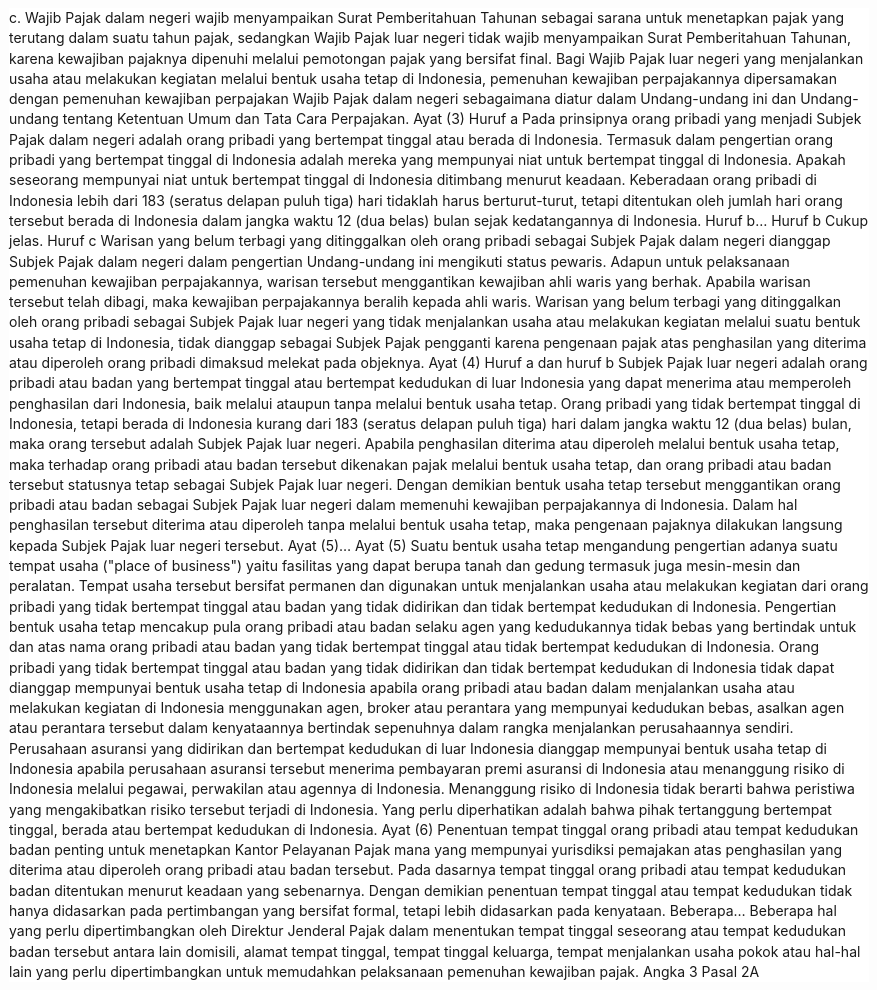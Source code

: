 c. Wajib Pajak dalam negeri wajib menyampaikan Surat Pemberitahuan Tahunan sebagai sarana untuk menetapkan pajak yang terutang dalam suatu tahun pajak, sedangkan Wajib Pajak luar negeri tidak wajib menyampaikan Surat Pemberitahuan Tahunan, karena kewajiban pajaknya dipenuhi melalui pemotongan pajak yang bersifat final. Bagi Wajib Pajak luar negeri yang menjalankan usaha atau melakukan kegiatan melalui bentuk usaha tetap di Indonesia, pemenuhan kewajiban perpajakannya dipersamakan dengan pemenuhan kewajiban perpajakan Wajib Pajak dalam negeri sebagaimana diatur dalam Undang-undang ini dan Undang-undang tentang Ketentuan Umum dan Tata Cara Perpajakan. Ayat (3) Huruf a Pada prinsipnya orang pribadi yang menjadi Subjek Pajak dalam negeri adalah orang pribadi yang bertempat tinggal atau berada di Indonesia. Termasuk dalam pengertian orang pribadi yang bertempat tinggal di Indonesia adalah mereka yang mempunyai niat untuk bertempat tinggal di Indonesia. Apakah seseorang mempunyai niat untuk bertempat tinggal di Indonesia ditimbang menurut keadaan. Keberadaan orang pribadi di Indonesia lebih dari 183 (seratus delapan puluh tiga) hari tidaklah harus berturut-turut, tetapi ditentukan oleh jumlah hari orang tersebut berada di Indonesia dalam jangka waktu 12 (dua belas) bulan sejak kedatangannya di Indonesia. Huruf b… Huruf b Cukup jelas. Huruf c Warisan yang belum terbagi yang ditinggalkan oleh orang pribadi sebagai Subjek Pajak dalam negeri dianggap Subjek Pajak dalam negeri dalam pengertian Undang-undang ini mengikuti status pewaris. Adapun untuk pelaksanaan pemenuhan kewajiban perpajakannya, warisan tersebut menggantikan kewajiban ahli waris yang berhak. Apabila warisan tersebut telah dibagi, maka kewajiban perpajakannya beralih kepada ahli waris. Warisan yang belum terbagi yang ditinggalkan oleh orang pribadi sebagai Subjek Pajak luar negeri yang tidak menjalankan usaha atau melakukan kegiatan melalui suatu bentuk usaha tetap di Indonesia, tidak dianggap sebagai Subjek Pajak pengganti karena pengenaan pajak atas penghasilan yang diterima atau diperoleh orang pribadi dimaksud melekat pada objeknya. Ayat (4) Huruf a dan huruf b Subjek Pajak luar negeri adalah orang pribadi atau badan yang bertempat tinggal atau bertempat kedudukan di luar Indonesia yang dapat menerima atau memperoleh penghasilan dari Indonesia, baik melalui ataupun tanpa melalui bentuk usaha tetap. Orang pribadi yang tidak bertempat tinggal di Indonesia, tetapi berada di Indonesia kurang dari 183 (seratus delapan puluh tiga) hari dalam jangka waktu 12 (dua belas) bulan, maka orang tersebut adalah Subjek Pajak luar negeri. Apabila penghasilan diterima atau diperoleh melalui bentuk usaha tetap, maka terhadap orang pribadi atau badan tersebut dikenakan pajak melalui bentuk usaha tetap, dan orang pribadi atau badan tersebut statusnya tetap sebagai Subjek Pajak luar negeri. Dengan demikian bentuk usaha tetap tersebut menggantikan orang pribadi atau badan sebagai Subjek Pajak luar negeri dalam memenuhi kewajiban perpajakannya di Indonesia. Dalam hal penghasilan tersebut diterima atau diperoleh tanpa melalui bentuk usaha tetap, maka pengenaan pajaknya dilakukan langsung kepada Subjek Pajak luar negeri tersebut. Ayat (5)… Ayat (5) Suatu bentuk usaha tetap mengandung pengertian adanya suatu tempat usaha ("place of business") yaitu fasilitas yang dapat berupa tanah dan gedung termasuk juga mesin-mesin dan peralatan. Tempat usaha tersebut bersifat permanen dan digunakan untuk menjalankan usaha atau melakukan kegiatan dari orang pribadi yang tidak bertempat tinggal atau badan yang tidak didirikan dan tidak bertempat kedudukan di Indonesia. Pengertian bentuk usaha tetap mencakup pula orang pribadi atau badan selaku agen yang kedudukannya tidak bebas yang bertindak untuk dan atas nama orang pribadi atau badan yang tidak bertempat tinggal atau tidak bertempat kedudukan di Indonesia. Orang pribadi yang tidak bertempat tinggal atau badan yang tidak didirikan dan tidak bertempat kedudukan di Indonesia tidak dapat dianggap mempunyai bentuk usaha tetap di Indonesia apabila orang pribadi atau badan dalam menjalankan usaha atau melakukan kegiatan di Indonesia menggunakan agen, broker atau perantara yang mempunyai kedudukan bebas, asalkan agen atau perantara tersebut dalam kenyataannya bertindak sepenuhnya dalam rangka menjalankan perusahaannya sendiri. Perusahaan asuransi yang didirikan dan bertempat kedudukan di luar Indonesia dianggap mempunyai bentuk usaha tetap di Indonesia apabila perusahaan asuransi tersebut menerima pembayaran premi asuransi di Indonesia atau menanggung risiko di Indonesia melalui pegawai, perwakilan atau agennya di Indonesia. Menanggung risiko di Indonesia tidak berarti bahwa peristiwa yang mengakibatkan risiko tersebut terjadi di Indonesia. Yang perlu diperhatikan adalah bahwa pihak tertanggung bertempat tinggal, berada atau bertempat kedudukan di Indonesia. Ayat (6) Penentuan tempat tinggal orang pribadi atau tempat kedudukan badan penting untuk menetapkan Kantor Pelayanan Pajak mana yang mempunyai yurisdiksi pemajakan atas penghasilan yang diterima atau diperoleh orang pribadi atau badan tersebut. Pada dasarnya tempat tinggal orang pribadi atau tempat kedudukan badan ditentukan menurut keadaan yang sebenarnya. Dengan demikian penentuan tempat tinggal atau tempat kedudukan tidak hanya didasarkan pada pertimbangan yang bersifat formal, tetapi lebih didasarkan pada kenyataan. Beberapa… Beberapa hal yang perlu dipertimbangkan oleh Direktur Jenderal Pajak dalam menentukan tempat tinggal seseorang atau tempat kedudukan badan tersebut antara lain domisili, alamat tempat tinggal, tempat tinggal keluarga, tempat menjalankan usaha pokok atau hal-hal lain yang perlu dipertimbangkan untuk memudahkan pelaksanaan pemenuhan kewajiban pajak. Angka 3
Pasal 2A